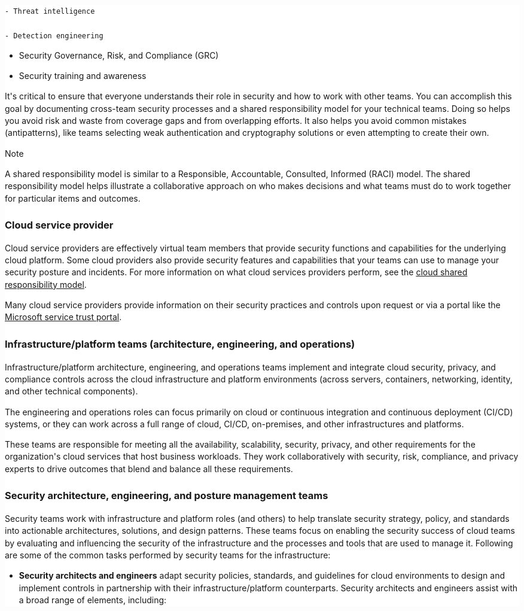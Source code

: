     - Threat intelligence

    - Detection engineering

- Security Governance, Risk, and Compliance (GRC)

- Security training and awareness

It's critical to ensure that everyone understands their role in security and how to work with other teams. You can accomplish this goal by documenting cross-team security processes and a shared responsibility model for your technical teams. Doing so helps you avoid risk and waste from coverage gaps and from overlapping efforts. It also helps you avoid common mistakes (antipatterns), like teams selecting weak authentication and cryptography solutions or even attempting to create their own.

>[!NOTE]
>A shared responsibility model is similar to a Responsible, Accountable, Consulted, Informed (RACI) model. The shared responsibility model helps illustrate a collaborative approach on who makes decisions and what teams must do to work together for particular items and outcomes.

### Cloud service provider

Cloud service providers are effectively virtual team members that provide security functions and capabilities for the underlying cloud platform. Some cloud providers also provide security features and capabilities that your teams can use to manage your security posture and incidents. For more information on what cloud services providers perform, see the [cloud shared responsibility model](/azure/security/fundamentals/shared-responsibility).  

Many cloud service providers provide information on their security practices and controls upon request or via a portal like the [Microsoft service trust portal](https://servicetrust.microsoft.com/).

### Infrastructure/platform teams (architecture, engineering, and operations)

Infrastructure/platform architecture, engineering, and operations teams implement and integrate cloud security, privacy, and compliance controls across the cloud infrastructure and platform environments (across servers, containers, networking, identity, and other technical components).  

The engineering and operations roles can focus primarily on cloud or continuous integration and continuous deployment (CI/CD) systems, or they can work across a full range of cloud, CI/CD, on-premises, and other infrastructures and platforms.  

These teams are responsible for meeting all the availability, scalability, security, privacy, and other requirements for the organization's cloud services that host business workloads. They work collaboratively with security, risk, compliance, and privacy experts to drive outcomes that blend and balance all these requirements.  
  
### Security architecture, engineering, and posture management teams

Security teams work with infrastructure and platform roles (and others) to help translate security strategy, policy, and standards into actionable architectures, solutions, and design patterns. These teams focus on enabling the security success of cloud teams by evaluating and influencing the security of the infrastructure and the processes and tools that are used to manage it. Following are some of the common tasks performed by security teams for the infrastructure:

- **Security architects and engineers** adapt security policies, standards, and guidelines for cloud environments to design and implement controls in partnership with their infrastructure/platform counterparts. Security architects and engineers assist with a broad range of elements, including:

